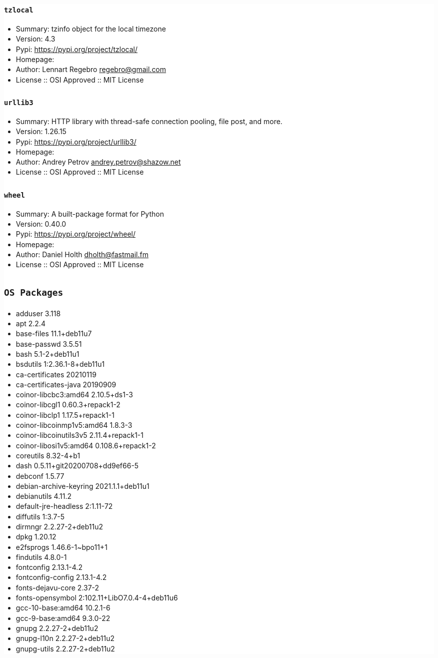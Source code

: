 ### `tzlocal`

* Summary: tzinfo object for the local timezone
* Version: 4.3
* Pypi: https://pypi.org/project/tzlocal/
* Homepage: 
* Author: Lennart Regebro regebro@gmail.com
* License :: OSI Approved :: MIT License

### `urllib3`

* Summary: HTTP library with thread-safe connection pooling, file post, and more.
* Version: 1.26.15
* Pypi: https://pypi.org/project/urllib3/
* Homepage: 
* Author: Andrey Petrov <andrey.petrov@shazow.net>
* License :: OSI Approved :: MIT License

### `wheel`

* Summary: A built-package format for Python
* Version: 0.40.0
* Pypi: https://pypi.org/project/wheel/
* Homepage: 
* Author: Daniel Holth <dholth@fastmail.fm>
* License :: OSI Approved :: MIT License

## `OS Packages`

* adduser	3.118
* apt	2.2.4
* base-files	11.1+deb11u7
* base-passwd	3.5.51
* bash	5.1-2+deb11u1
* bsdutils	1:2.36.1-8+deb11u1
* ca-certificates	20210119
* ca-certificates-java	20190909
* coinor-libcbc3:amd64	2.10.5+ds1-3
* coinor-libcgl1	0.60.3+repack1-2
* coinor-libclp1	1.17.5+repack1-1
* coinor-libcoinmp1v5:amd64	1.8.3-3
* coinor-libcoinutils3v5	2.11.4+repack1-1
* coinor-libosi1v5:amd64	0.108.6+repack1-2
* coreutils	8.32-4+b1
* dash	0.5.11+git20200708+dd9ef66-5
* debconf	1.5.77
* debian-archive-keyring	2021.1.1+deb11u1
* debianutils	4.11.2
* default-jre-headless	2:1.11-72
* diffutils	1:3.7-5
* dirmngr	2.2.27-2+deb11u2
* dpkg	1.20.12
* e2fsprogs	1.46.6-1~bpo11+1
* findutils	4.8.0-1
* fontconfig	2.13.1-4.2
* fontconfig-config	2.13.1-4.2
* fonts-dejavu-core	2.37-2
* fonts-opensymbol	2:102.11+LibO7.0.4-4+deb11u6
* gcc-10-base:amd64	10.2.1-6
* gcc-9-base:amd64	9.3.0-22
* gnupg	2.2.27-2+deb11u2
* gnupg-l10n	2.2.27-2+deb11u2
* gnupg-utils	2.2.27-2+deb11u2